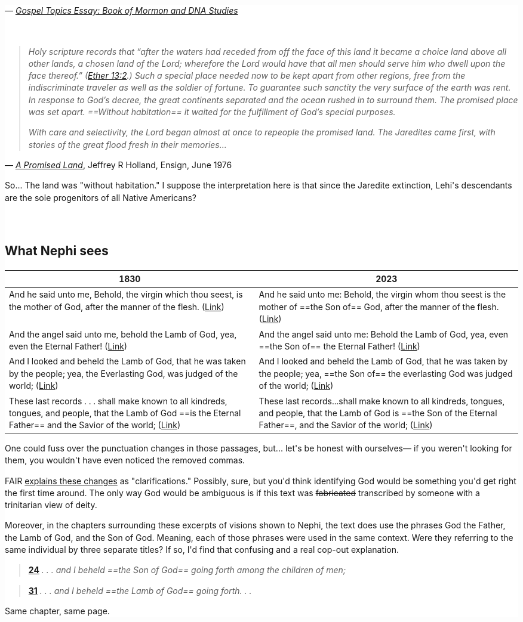 — _[Gospel Topics Essay: Book of Mormon and DNA Studies](https://www.churchofjesuschrist.org/study/manual/gospel-topics-essays/book-of-mormon-and-dna-studies?lang=eng&id=p4#p4)_

&nbsp;

> *Holy scripture records that “after the waters had receded from off the face of this land it became a choice land above all other lands, a chosen land of the Lord; wherefore the Lord would have that all men should serve him who dwell upon the face thereof.” ([Ether 13:2](https://www.churchofjesuschrist.org/study/scriptures/bofm/ether/13.2?lang=eng#p2).) Such a special place needed now to be kept apart from other regions, free from the indiscriminate traveler as well as the soldier of fortune. To guarantee such sanctity the very surface of the earth was rent. In response to God’s decree, the great continents separated and the ocean rushed in to surround them. The promised place was set apart. ==Without habitation== it waited for the fulfillment of God’s special purposes.*
>
> *With care and selectivity, the Lord began almost at once to repeople the promised land. The Jaredites came first, with stories of the great flood fresh in their memories...*

— *[A Promised Land](https://www.churchofjesuschrist.org/study/ensign/1976/06/a-promised-land?lang=eng&id=p13-p14#p13)*, Jeffrey R Holland, Ensign, June 1976

So... The land was "without habitation." I suppose the interpretation here is that since the Jaredite extinction, Lehi's descendants are the sole progenitors of all Native Americans?

&nbsp;

## What Nephi sees

| 1830                                                                                                                                                                                                                                         | 2023                                                                                                                                                                                                                                                                |
| -------------------------------------------------------------------------------------------------------------------------------------------------------------------------------------------------------------------------------------------- | ------------------------------------------------------------------------------------------------------------------------------------------------------------------------------------------------------------------------------------------------------------------- |
| And he said unto me, Behold, the virgin which thou seest, is the mother of God, after the manner of the flesh. ([Link](https://www.josephsmithpapers.org/paper-summary/book-of-mormon-1830/31))                                              | And he said unto me: Behold, the virgin whom thou seest is the mother of ==the Son of== God, after the manner of the flesh. ([Link](https://www.churchofjesuschrist.org/study/scriptures/bofm/1-ne/11?lang=eng&id=18))                                              |
| And the angel said unto me, behold the Lamb of God, yea, even the Eternal Father! ([Link](https://www.josephsmithpapers.org/paper-summary/book-of-mormon-1830/31))                                                                           | And the angel said unto me: Behold the Lamb of God, yea, even ==the Son of== the Eternal Father! ([Link](https://www.churchofjesuschrist.org/study/scriptures/bofm/1-ne/11?lang=eng&id=p21#p21))                                                                    |
| And I looked and beheld the Lamb of God, that he was taken by the people; yea, the Everlasting God, was judged of the world; ([Link](https://www.josephsmithpapers.org/paper-summary/book-of-mormon-1830/32))                                | And I looked and beheld the Lamb of God, that he was taken by the people; yea, ==the Son of== the everlasting God was judged of the world; ([Link](https://www.churchofjesuschrist.org/study/scriptures/bofm/1-ne/11?lang=eng&id=p32#p32))                          |
| These last records . . . shall make known to all kindreds, tongues, and people, that the Lamb of God ==is the Eternal Father== and the Savior of the world; ([Link](https://www.josephsmithpapers.org/paper-summary/book-of-mormon-1830/38)) | These last records...shall make known to all kindreds, tongues, and people, that the Lamb of God is ==the Son of the Eternal Father==, and the Savior of the world; ([Link](https://www.churchofjesuschrist.org/study/scriptures/bofm/1-ne/13?lang=eng&id=p40#p40)) |
One could fuss over the punctuation changes in those passages, but... let's be honest with ourselves— if you weren't looking for them, you wouldn't have even noticed the removed commas.

FAIR [explains these changes](https://www.fairlatterdaysaints.org/conference/august-2002/changes-in-the-book-of-mormon) as "clarifications." Possibly, sure, but you'd think identifying God would be something you'd get right the first time around. The only way God would be ambiguous is if this text was ~~fabricated~~ transcribed by someone with a trinitarian view of deity. 

Moreover, in the chapters surrounding these excerpts of visions shown to Nephi, the text does use the phrases God the Father, the Lamb of God, and the Son of God. Meaning, each of those phrases were used in the same context. Were they referring to the same individual by three separate titles? If so, I'd find that confusing and a real cop-out explanation. 

> **[24](https://www.churchofjesuschrist.org/study/scriptures/bofm/1-ne/11?lang=eng&id=p24#p24)** *. . . and I beheld ==the Son of God== going forth among the children of men;*

> **[31](https://www.churchofjesuschrist.org/study/scriptures/bofm/1-ne/11?lang=eng&id=p31#p31)** *. . . and I beheld ==the Lamb of God== going forth. . .*

Same chapter, same page.
